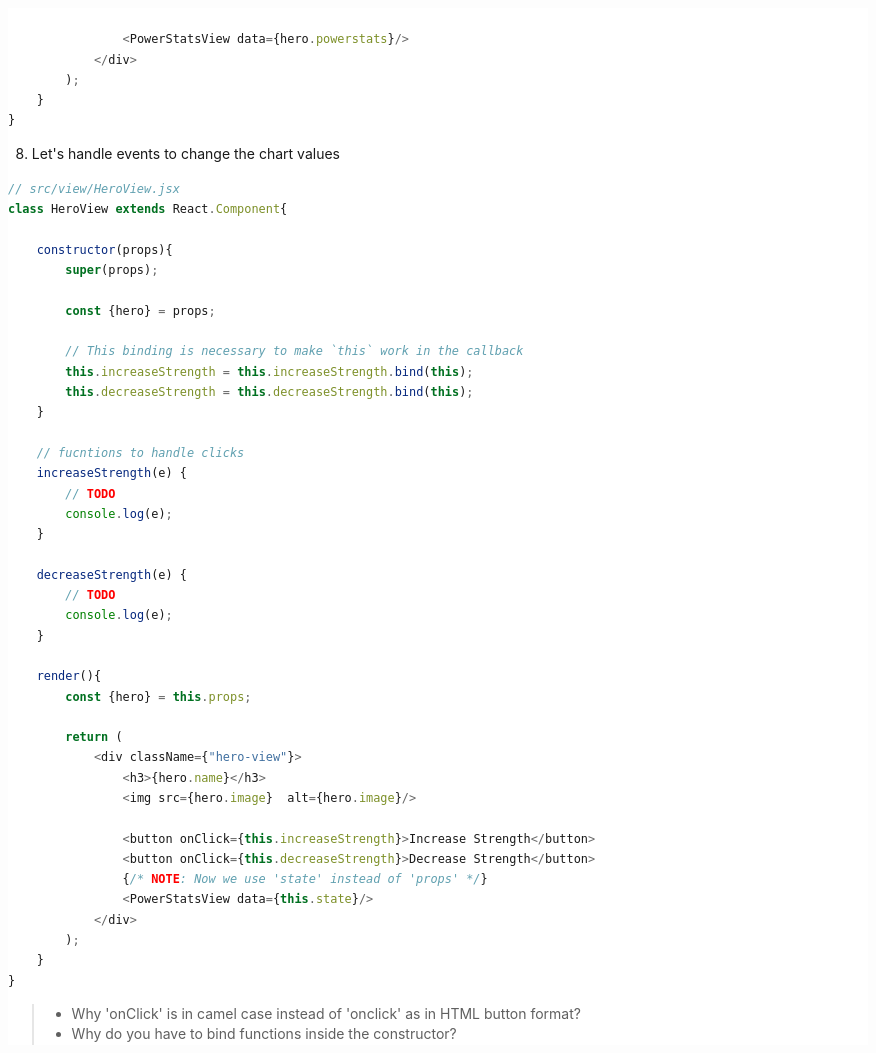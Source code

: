 ```javascript

                <PowerStatsView data={hero.powerstats}/>
            </div>
        );
    }
}
```

8. Let's handle events to change the chart values
```javascript
// src/view/HeroView.jsx
class HeroView extends React.Component{

    constructor(props){
        super(props);

        const {hero} = props;

        // This binding is necessary to make `this` work in the callback
        this.increaseStrength = this.increaseStrength.bind(this);
        this.decreaseStrength = this.decreaseStrength.bind(this);
    }

    // fucntions to handle clicks
    increaseStrength(e) {
        // TODO
        console.log(e);
    }

    decreaseStrength(e) {
        // TODO
        console.log(e);
    }

    render(){
        const {hero} = this.props;

        return (
            <div className={"hero-view"}>
                <h3>{hero.name}</h3>
                <img src={hero.image}  alt={hero.image}/>

                <button onClick={this.increaseStrength}>Increase Strength</button>
                <button onClick={this.decreaseStrength}>Decrease Strength</button>
                {/* NOTE: Now we use 'state' instead of 'props' */}
                <PowerStatsView data={this.state}/>
            </div>
        );
    }
}
```
>- Why 'onClick' is in camel case instead of 'onclick' as in HTML button format?
>- Why do you have to bind functions inside the constructor?
